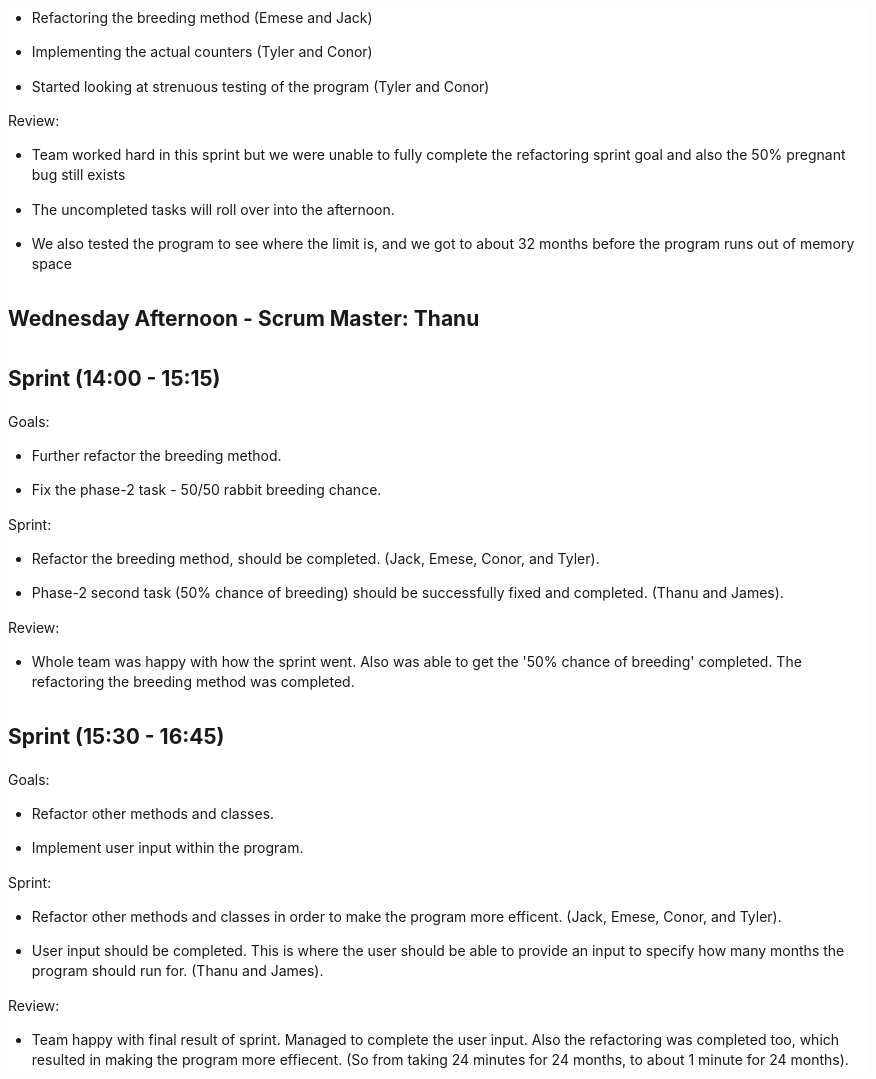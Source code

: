 * Refactoring the breeding method (Emese and Jack)

* Implementing the actual counters (Tyler and Conor)

* Started looking at strenuous testing of the program (Tyler and Conor)


Review: 

* Team worked hard in this sprint but we were unable to fully complete the refactoring sprint goal and also the 50% pregnant bug still exists

* The uncompleted tasks will roll over into the afternoon.

* We also tested the program to see where the limit is, and we got to about 32 months before the program runs out of memory space

## Wednesday Afternoon - Scrum Master: Thanu

##  Sprint (14:00 - 15:15) 

Goals: 

* Further refactor the breeding method.

* Fix the phase-2 task - 50/50 rabbit breeding chance.

Sprint: 

* Refactor the breeding method, should be completed. (Jack, Emese, Conor, and Tyler).

* Phase-2 second task (50% chance of breeding) should be successfully fixed and completed. (Thanu and James).

Review: 

* Whole team was happy with how the sprint went. Also was able to get the '50% chance of breeding' completed. The refactoring the breeding method was completed.

## Sprint (15:30 - 16:45)

Goals: 

* Refactor other methods and classes.

* Implement user input within the program.

Sprint: 

* Refactor other methods and classes in order to make the program more efficent. (Jack, Emese, Conor, and Tyler).

* User input should be completed. This is where the user should be able to provide an input to specify how many months the program should run for. (Thanu and James).

Review: 

* Team happy with final result of sprint. Managed to complete the user input. Also the refactoring was completed too, which resulted in making the program more effiecent. (So from taking 24 minutes for 24 months, to about 1 minute for 24 months). 
